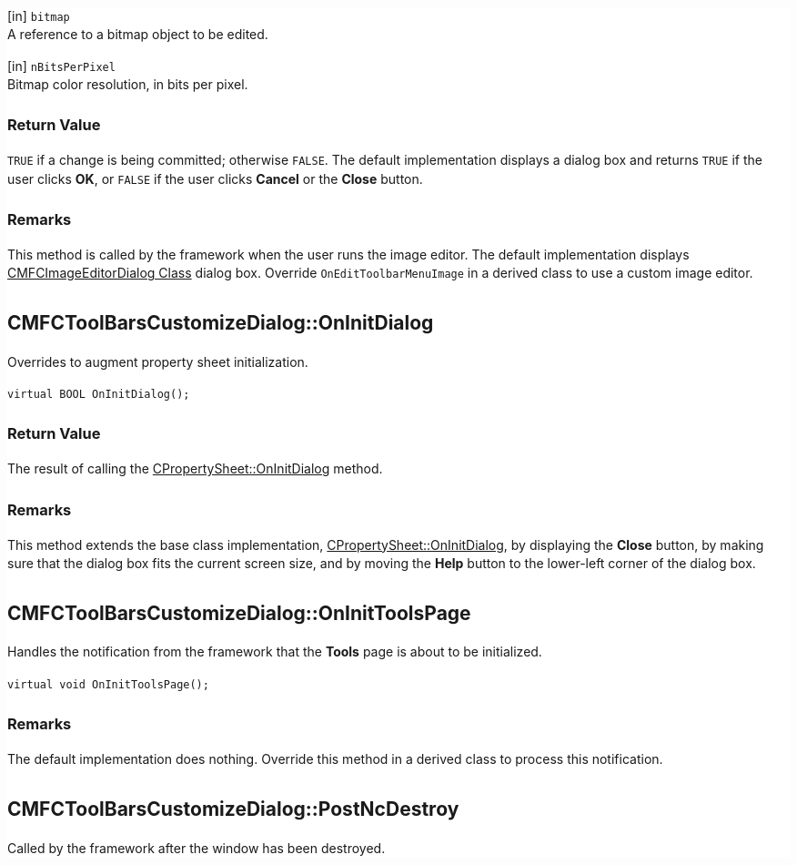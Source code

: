  [in] `bitmap`  
 A reference to a bitmap object to be edited.  
  
 [in] `nBitsPerPixel`  
 Bitmap color resolution, in bits per pixel.  
  
### Return Value  
 `TRUE` if a change is being committed; otherwise `FALSE`. The default implementation displays a dialog box and returns `TRUE` if the user clicks **OK**, or `FALSE` if the user clicks **Cancel** or the **Close** button.  
  
### Remarks  
 This method is called by the framework when the user runs the image editor. The default implementation displays [CMFCImageEditorDialog Class](../mfcref/cmfcimageeditordialog-class.md) dialog box. Override `OnEditToolbarMenuImage` in a derived class to use a custom image editor.  
  
##  <a name="cmfctoolbarscustomizedialog__oninitdialog"></a>  CMFCToolBarsCustomizeDialog::OnInitDialog  
 Overrides to augment property sheet initialization.  
  
```  
virtual BOOL OnInitDialog();  
```  
  
### Return Value  
 The result of calling the [CPropertySheet::OnInitDialog](../mfcref/cpropertysheet-class.md#cpropertysheet__oninitdialog) method.  
  
### Remarks  
 This method extends the base class implementation, [CPropertySheet::OnInitDialog](../mfcref/cpropertysheet-class.md#cpropertysheet__oninitdialog), by displaying the **Close** button, by making sure that the dialog box fits the current screen size, and by moving the **Help** button to the lower-left corner of the dialog box.  
  
##  <a name="cmfctoolbarscustomizedialog__oninittoolspage"></a>  CMFCToolBarsCustomizeDialog::OnInitToolsPage  
 Handles the notification from the framework that the **Tools** page is about to be initialized.  
  
```  
virtual void OnInitToolsPage();  
```  
  
### Remarks  
 The default implementation does nothing. Override this method in a derived class to process this notification.  
  
##  <a name="cmfctoolbarscustomizedialog__postncdestroy"></a>  CMFCToolBarsCustomizeDialog::PostNcDestroy  
 Called by the framework after the window has been destroyed.  
  